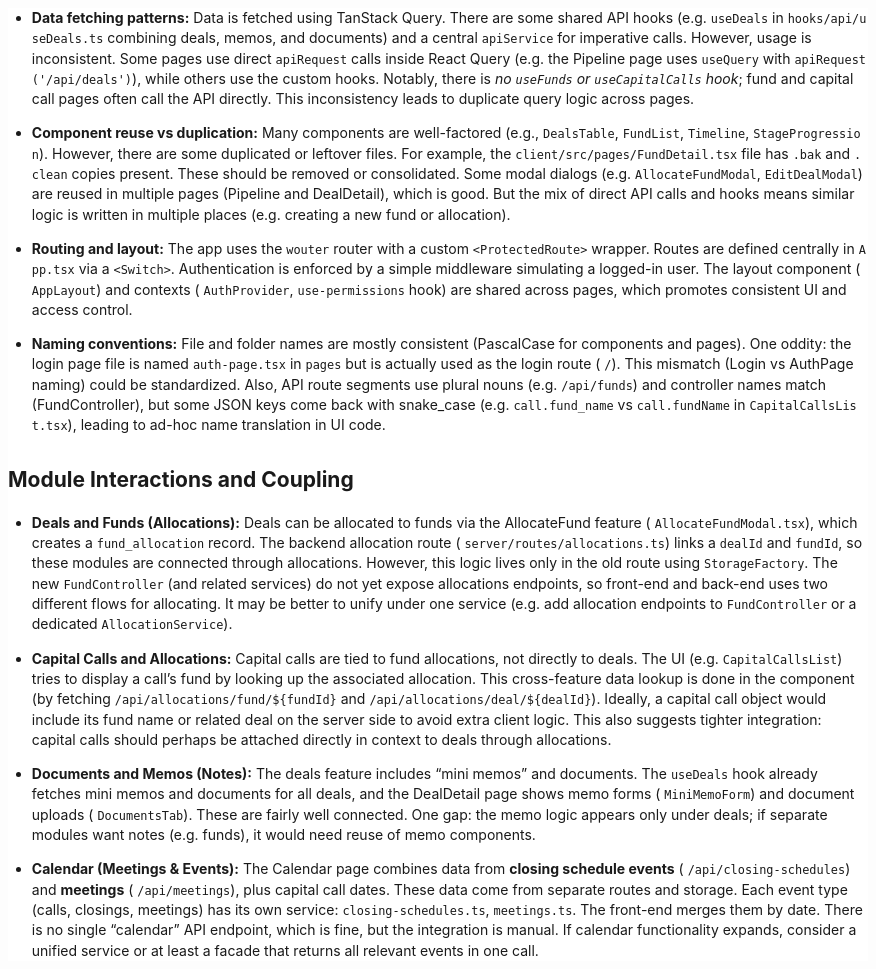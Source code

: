 - **Data fetching patterns:** Data is fetched using TanStack Query. There are some shared API hooks (e.g. `useDeals` in `hooks/api/useDeals.ts` combining deals, memos, and documents) and a central `apiService` for imperative calls. However, usage is inconsistent. Some pages use direct `apiRequest` calls inside React Query (e.g. the Pipeline page uses `useQuery` with `apiRequest('/api/deals')`), while others use the custom hooks. Notably, there is _no `useFunds` or `useCapitalCalls` hook_; fund and capital call pages often call the API directly. This inconsistency leads to duplicate query logic across pages.

- **Component reuse vs duplication:** Many components are well-factored (e.g., `DealsTable`, `FundList`, `Timeline`, `StageProgression`). However, there are some duplicated or leftover files. For example, the `client/src/pages/FundDetail.tsx` file has `.bak` and `.clean` copies present. These should be removed or consolidated. Some modal dialogs (e.g. `AllocateFundModal`, `EditDealModal`) are reused in multiple pages (Pipeline and DealDetail), which is good. But the mix of direct API calls and hooks means similar logic is written in multiple places (e.g. creating a new fund or allocation).

- **Routing and layout:** The app uses the `wouter` router with a custom `<ProtectedRoute>` wrapper. Routes are defined centrally in `App.tsx` via a `<Switch>`. Authentication is enforced by a simple middleware simulating a logged-in user. The layout component ( `AppLayout`) and contexts ( `AuthProvider`, `use-permissions` hook) are shared across pages, which promotes consistent UI and access control.

- **Naming conventions:** File and folder names are mostly consistent (PascalCase for components and pages). One oddity: the login page file is named `auth-page.tsx` in `pages` but is actually used as the login route ( `/`). This mismatch (Login vs AuthPage naming) could be standardized. Also, API route segments use plural nouns (e.g. `/api/funds`) and controller names match (FundController), but some JSON keys come back with snake\_case (e.g. `call.fund_name` vs `call.fundName` in `CapitalCallsList.tsx`), leading to ad-hoc name translation in UI code.


## Module Interactions and Coupling

- **Deals and Funds (Allocations):** Deals can be allocated to funds via the AllocateFund feature ( `AllocateFundModal.tsx`), which creates a `fund_allocation` record. The backend allocation route ( `server/routes/allocations.ts`) links a `dealId` and `fundId`, so these modules are connected through allocations. However, this logic lives only in the old route using `StorageFactory`. The new `FundController` (and related services) do not yet expose allocations endpoints, so front-end and back-end uses two different flows for allocating. It may be better to unify under one service (e.g. add allocation endpoints to `FundController` or a dedicated `AllocationService`).

- **Capital Calls and Allocations:** Capital calls are tied to fund allocations, not directly to deals. The UI (e.g. `CapitalCallsList`) tries to display a call’s fund by looking up the associated allocation. This cross-feature data lookup is done in the component (by fetching `/api/allocations/fund/${fundId}` and `/api/allocations/deal/${dealId}`). Ideally, a capital call object would include its fund name or related deal on the server side to avoid extra client logic. This also suggests tighter integration: capital calls should perhaps be attached directly in context to deals through allocations.

- **Documents and Memos (Notes):** The deals feature includes “mini memos” and documents. The `useDeals` hook already fetches mini memos and documents for all deals, and the DealDetail page shows memo forms ( `MiniMemoForm`) and document uploads ( `DocumentsTab`). These are fairly well connected. One gap: the memo logic appears only under deals; if separate modules want notes (e.g. funds), it would need reuse of memo components.

- **Calendar (Meetings & Events):** The Calendar page combines data from **closing schedule events** ( `/api/closing-schedules`) and **meetings** ( `/api/meetings`), plus capital call dates. These data come from separate routes and storage. Each event type (calls, closings, meetings) has its own service: `closing-schedules.ts`, `meetings.ts`. The front-end merges them by date. There is no single “calendar” API endpoint, which is fine, but the integration is manual. If calendar functionality expands, consider a unified service or at least a facade that returns all relevant events in one call.
